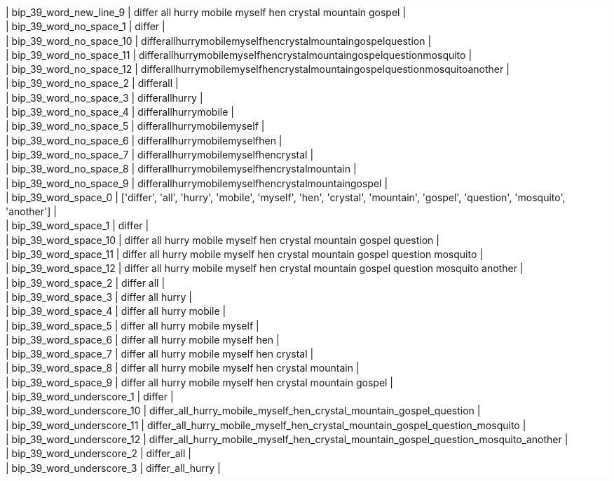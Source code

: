 | bip_39_word_new_line_9 | differ
all
hurry
mobile
myself
hen
crystal
mountain
gospel |  
| bip_39_word_no_space_1 | differ |  
| bip_39_word_no_space_10 | differallhurrymobilemyselfhencrystalmountaingospelquestion |  
| bip_39_word_no_space_11 | differallhurrymobilemyselfhencrystalmountaingospelquestionmosquito |  
| bip_39_word_no_space_12 | differallhurrymobilemyselfhencrystalmountaingospelquestionmosquitoanother |  
| bip_39_word_no_space_2 | differall |  
| bip_39_word_no_space_3 | differallhurry |  
| bip_39_word_no_space_4 | differallhurrymobile |  
| bip_39_word_no_space_5 | differallhurrymobilemyself |  
| bip_39_word_no_space_6 | differallhurrymobilemyselfhen |  
| bip_39_word_no_space_7 | differallhurrymobilemyselfhencrystal |  
| bip_39_word_no_space_8 | differallhurrymobilemyselfhencrystalmountain |  
| bip_39_word_no_space_9 | differallhurrymobilemyselfhencrystalmountaingospel |  
| bip_39_word_space_0 | ['differ', 'all', 'hurry', 'mobile', 'myself', 'hen', 'crystal', 'mountain', 'gospel', 'question', 'mosquito', 'another'] |  
| bip_39_word_space_1 | differ |  
| bip_39_word_space_10 | differ all hurry mobile myself hen crystal mountain gospel question |  
| bip_39_word_space_11 | differ all hurry mobile myself hen crystal mountain gospel question mosquito |  
| bip_39_word_space_12 | differ all hurry mobile myself hen crystal mountain gospel question mosquito another |  
| bip_39_word_space_2 | differ all |  
| bip_39_word_space_3 | differ all hurry |  
| bip_39_word_space_4 | differ all hurry mobile |  
| bip_39_word_space_5 | differ all hurry mobile myself |  
| bip_39_word_space_6 | differ all hurry mobile myself hen |  
| bip_39_word_space_7 | differ all hurry mobile myself hen crystal |  
| bip_39_word_space_8 | differ all hurry mobile myself hen crystal mountain |  
| bip_39_word_space_9 | differ all hurry mobile myself hen crystal mountain gospel |  
| bip_39_word_underscore_1 | differ |  
| bip_39_word_underscore_10 | differ_all_hurry_mobile_myself_hen_crystal_mountain_gospel_question |  
| bip_39_word_underscore_11 | differ_all_hurry_mobile_myself_hen_crystal_mountain_gospel_question_mosquito |  
| bip_39_word_underscore_12 | differ_all_hurry_mobile_myself_hen_crystal_mountain_gospel_question_mosquito_another |  
| bip_39_word_underscore_2 | differ_all |  
| bip_39_word_underscore_3 | differ_all_hurry |  